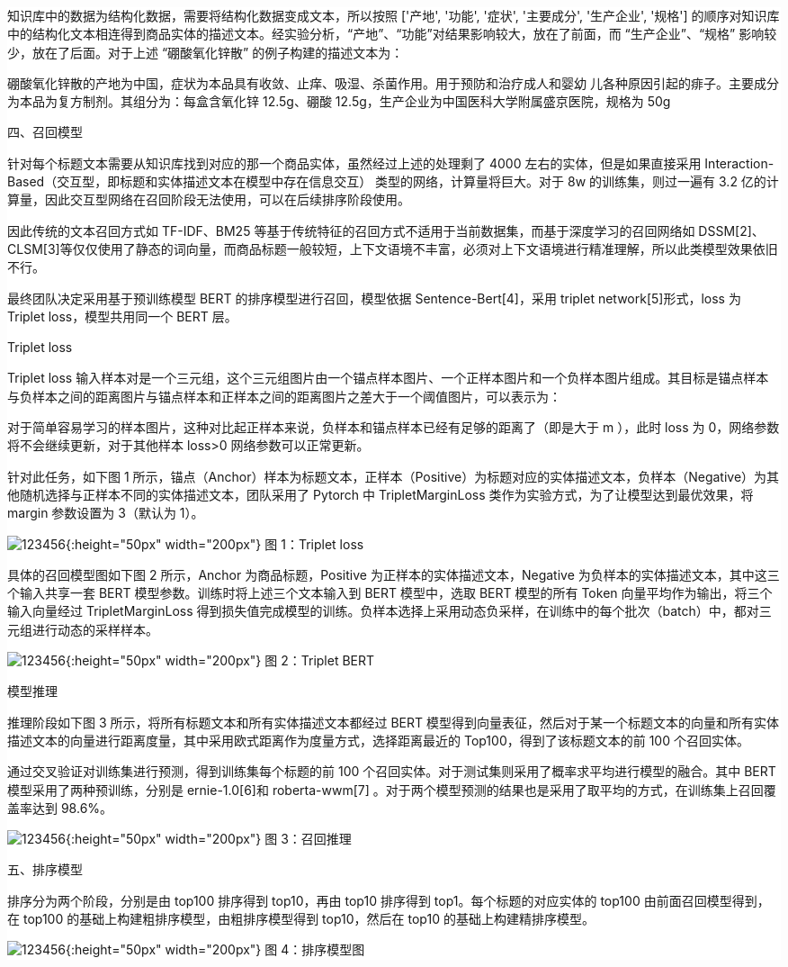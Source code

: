 知识库中的数据为结构化数据，需要将结构化数据变成文本，所以按照 ['产地', '功能', '症状', '主要成分', '生产企业', '规格'] 的顺序对知识库中的结构化文本相连得到商品实体的描述文本。经实验分析，“产地”、“功能”对结果影响较大，放在了前面，而 “生产企业”、“规格” 影响较少，放在了后面。对于上述 “硼酸氧化锌散” 的例子构建的描述文本为：

硼酸氧化锌散的产地为中国，症状为本品具有收敛、止痒、吸湿、杀菌作用。用于预防和治疗成人和婴幼 儿各种原因引起的痱子。主要成分为本品为复方制剂。其组分为：每盒含氧化锌 12.5g、硼酸 12.5g，生产企业为中国医科大学附属盛京医院，规格为 50g

四、召回模型

针对每个标题文本需要从知识库找到对应的那一个商品实体，虽然经过上述的处理剩了 4000 左右的实体，但是如果直接采用 Interaction-Based（交互型，即标题和实体描述文本在模型中存在信息交互） 类型的网络，计算量将巨大。对于 8w 的训练集，则过一遍有 3.2 亿的计算量，因此交互型网络在召回阶段无法使用，可以在后续排序阶段使用。

因此传统的文本召回方式如 TF-IDF、BM25 等基于传统特征的召回方式不适用于当前数据集，而基于深度学习的召回网络如 DSSM[2]、CLSM[3]等仅仅使用了静态的词向量，而商品标题一般较短，上下文语境不丰富，必须对上下文语境进行精准理解，所以此类模型效果依旧不行。

最终团队决定采用基于预训练模型 BERT 的排序模型进行召回，模型依据 Sentence-Bert[4]，采用 triplet network[5]形式，loss 为 Triplet loss，模型共用同一个 BERT 层。

Triplet loss

Triplet loss 输入样本对是一个三元组，这个三元组图片由一个锚点样本图片、一个正样本图片和一个负样本图片组成。其目标是锚点样本与负样本之间的距离图片与锚点样本和正样本之间的距离图片之差大于一个阈值图片，可以表示为：


对于简单容易学习的样本图片，这种对比起正样本来说，负样本和锚点样本已经有足够的距离了（即是大于 m ），此时 loss 为 0，网络参数将不会继续更新，对于其他样本 loss>0 网络参数可以正常更新。

针对此任务，如下图 1 所示，锚点（Anchor）样本为标题文本，正样本（Positive）为标题对应的实体描述文本，负样本（Negative）为其他随机选择与正样本不同的实体描述文本，团队采用了 Pytorch 中 TripletMarginLoss 类作为实验方式，为了让模型达到最优效果，将 margin 参数设置为 3（默认为 1）。

![123456](img-storage/641.png){:height="50px" width="200px"}
图 1：Triplet loss

具体的召回模型图如下图 2 所示，Anchor 为商品标题，Positive 为正样本的实体描述文本，Negative 为负样本的实体描述文本，其中这三个输入共享一套 BERT 模型参数。训练时将上述三个文本输入到 BERT 模型中，选取 BERT 模型的所有 Token 向量平均作为输出，将三个输入向量经过 TripletMarginLoss 得到损失值完成模型的训练。负样本选择上采用动态负采样，在训练中的每个批次（batch）中，都对三元组进行动态的采样样本。

![123456](img-storage/641.jpg){:height="50px" width="200px"}
图 2：Triplet BERT

模型推理

推理阶段如下图 3 所示，将所有标题文本和所有实体描述文本都经过 BERT 模型得到向量表征，然后对于某一个标题文本的向量和所有实体描述文本的向量进行距离度量，其中采用欧式距离作为度量方式，选择距离最近的 Top100，得到了该标题文本的前 100 个召回实体。

通过交叉验证对训练集进行预测，得到训练集每个标题的前 100 个召回实体。对于测试集则采用了概率求平均进行模型的融合。其中 BERT 模型采用了两种预训练，分别是 ernie-1.0[6]和 roberta-wwm[7] 。对于两个模型预测的结果也是采用了取平均的方式，在训练集上召回覆盖率达到 98.6%。

![123456](img-storage/642.png){:height="50px" width="200px"}
图 3：召回推理

五、排序模型

排序分为两个阶段，分别是由 top100 排序得到 top10，再由 top10 排序得到 top1。每个标题的对应实体的 top100 由前面召回模型得到，在 top100 的基础上构建粗排序模型，由粗排序模型得到 top10，然后在 top10 的基础上构建精排序模型。

![123456](img-storage/643.png){:height="50px" width="200px"}
图 4：排序模型图
